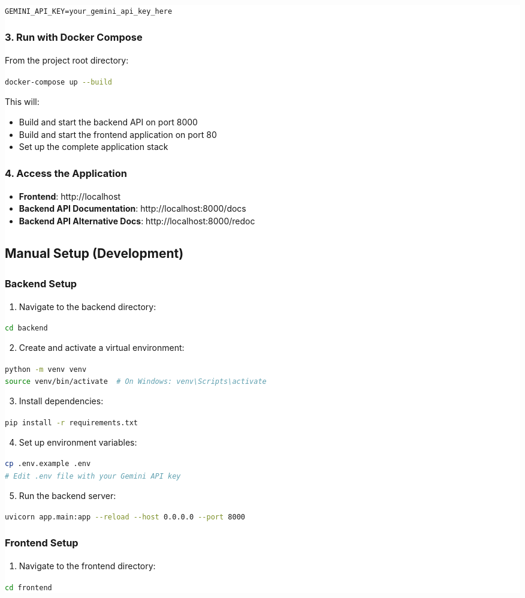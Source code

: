 ```env
GEMINI_API_KEY=your_gemini_api_key_here
```

### 3. Run with Docker Compose

From the project root directory:

```bash
docker-compose up --build
```

This will:
- Build and start the backend API on port 8000
- Build and start the frontend application on port 80
- Set up the complete application stack

### 4. Access the Application

- **Frontend**: http://localhost
- **Backend API Documentation**: http://localhost:8000/docs
- **Backend API Alternative Docs**: http://localhost:8000/redoc

## Manual Setup (Development)

### Backend Setup

1. Navigate to the backend directory:
```bash
cd backend
```

2. Create and activate a virtual environment:
```bash
python -m venv venv
source venv/bin/activate  # On Windows: venv\Scripts\activate
```

3. Install dependencies:
```bash
pip install -r requirements.txt
```

4. Set up environment variables:
```bash
cp .env.example .env
# Edit .env file with your Gemini API key
```

5. Run the backend server:
```bash
uvicorn app.main:app --reload --host 0.0.0.0 --port 8000
```

### Frontend Setup

1. Navigate to the frontend directory:
```bash
cd frontend
```
